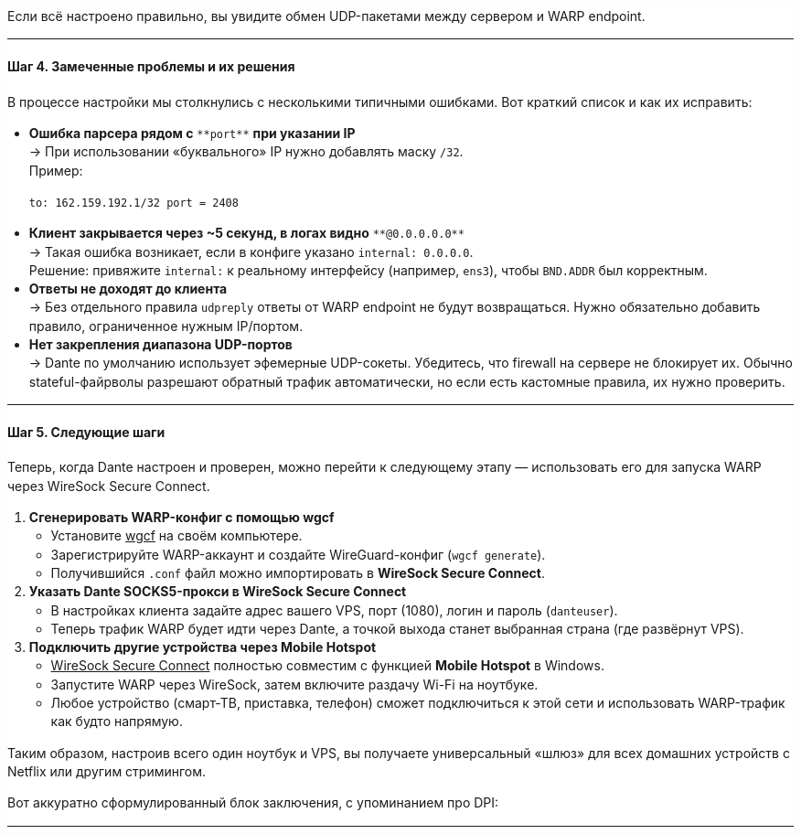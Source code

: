 Если всё настроено правильно, вы увидите обмен UDP-пакетами между сервером и WARP endpoint.

---

#### Шаг 4. Замеченные проблемы и их решения

В процессе настройки мы столкнулись с несколькими типичными ошибками. Вот краткий список и как их исправить:

- **Ошибка парсера рядом с** `**port**` **при указании IP**  
	→ При использовании «буквального» IP нужно добавлять маску `/32`.  
	Пример:
	```
	to: 162.159.192.1/32 port = 2408
	```
- **Клиент закрывается через ~5 секунд, в логах видно** `**@0.0.0.0.0**`  
	→ Такая ошибка возникает, если в конфиге указано `internal: 0.0.0.0`.  
	Решение: привяжите `internal:` к реальному интерфейсу (например, `ens3`), чтобы `BND.ADDR` был корректным.
- **Ответы не доходят до клиента**  
	→ Без отдельного правила `udpreply` ответы от WARP endpoint не будут возвращаться. Нужно обязательно добавить правило, ограниченное нужным IP/портом.
- **Нет закрепления диапазона UDP-портов**  
	→ Dante по умолчанию использует эфемерные UDP-сокеты. Убедитесь, что firewall на сервере не блокирует их. Обычно stateful-файрволы разрешают обратный трафик автоматически, но если есть кастомные правила, их нужно проверить.

---

#### Шаг 5. Следующие шаги

Теперь, когда Dante настроен и проверен, можно перейти к следующему этапу — использовать его для запуска WARP через WireSock Secure Connect.

1. **Сгенерировать WARP-конфиг с помощью wgcf**
	- Установите [wgcf](https://github.com/ViRb3/wgcf) на своём компьютере.
	- Зарегистрируйте WARP-аккаунт и создайте WireGuard-конфиг (`wgcf generate`).
	- Получившийся `.conf` файл можно импортировать в **WireSock Secure Connect**.
2. **Указать Dante SOCKS5-прокси в WireSock Secure Connect**
	- В настройках клиента задайте адрес вашего VPS, порт (1080), логин и пароль (`danteuser`).
	- Теперь трафик WARP будет идти через Dante, а точкой выхода станет выбранная страна (где развёрнут VPS).
3. **Подключить другие устройства через Mobile Hotspot**
	- [WireSock Secure Connect](https://www.wiresock.net/) полностью совместим с функцией **Mobile Hotspot** в Windows.
	- Запустите WARP через WireSock, затем включите раздачу Wi-Fi на ноутбуке.
	- Любое устройство (смарт-ТВ, приставка, телефон) сможет подключиться к этой сети и использовать WARP-трафик как будто напрямую.

Таким образом, настроив всего один ноутбук и VPS, вы получаете универсальный «шлюз» для всех домашних устройств с Netflix или другим стримингом.

Вот аккуратно сформулированный блок заключения, с упоминанием про DPI:

---
